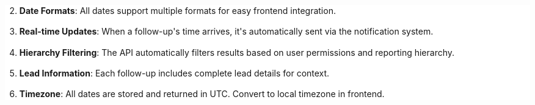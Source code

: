 2. **Date Formats**: All dates support multiple formats for easy frontend integration.

3. **Real-time Updates**: When a follow-up's time arrives, it's automatically sent via the notification system.

4. **Hierarchy Filtering**: The API automatically filters results based on user permissions and reporting hierarchy.

5. **Lead Information**: Each follow-up includes complete lead details for context.

6. **Timezone**: All dates are stored and returned in UTC. Convert to local timezone in frontend.
